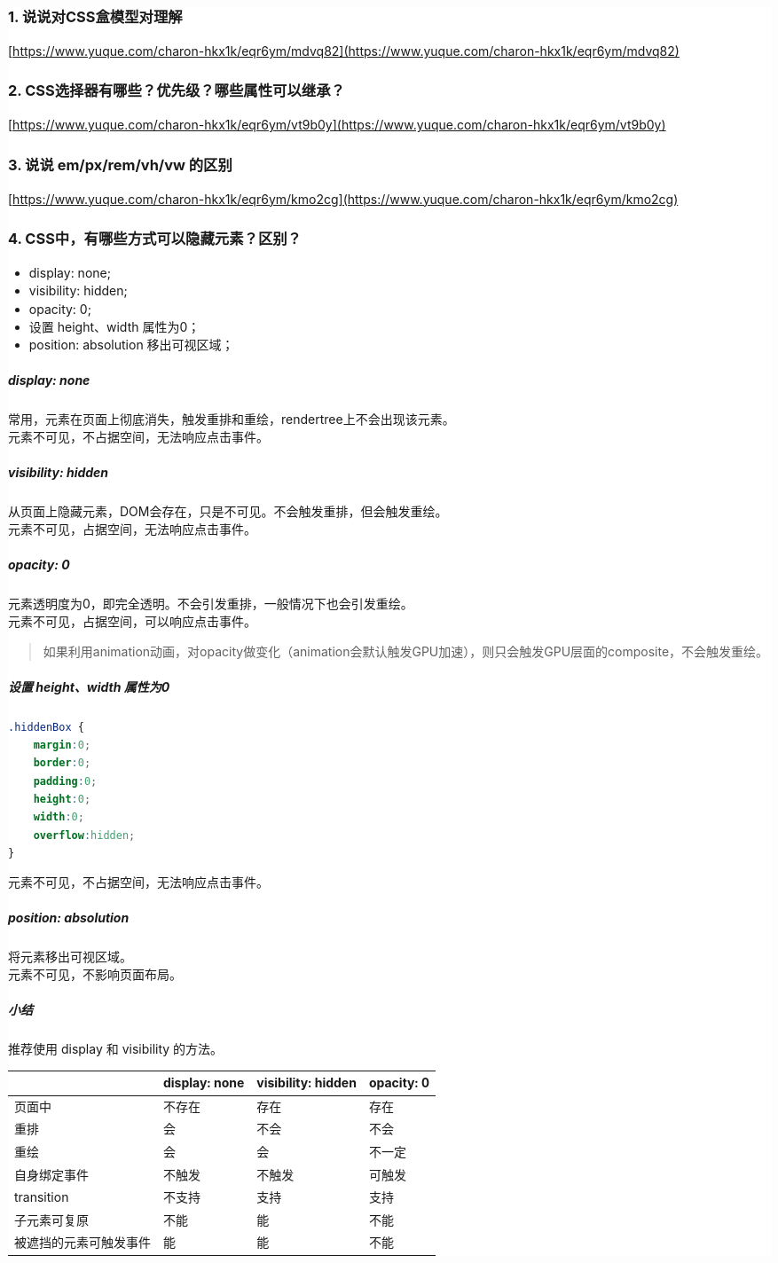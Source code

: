 ### 1. 说说对CSS盒模型对理解
[https://www.yuque.com/charon-hkx1k/eqr6ym/mdvq82](https://www.yuque.com/charon-hkx1k/eqr6ym/mdvq82)
### 2. CSS选择器有哪些？优先级？哪些属性可以继承？
[https://www.yuque.com/charon-hkx1k/eqr6ym/vt9b0y](https://www.yuque.com/charon-hkx1k/eqr6ym/vt9b0y)
### 3. 说说 em/px/rem/vh/vw 的区别
[https://www.yuque.com/charon-hkx1k/eqr6ym/kmo2cg](https://www.yuque.com/charon-hkx1k/eqr6ym/kmo2cg)
### 4. CSS中，有哪些方式可以隐藏元素？区别？

- display: none;
- visibility: hidden;
- opacity: 0;
- 设置 height、width 属性为0；
- position: absolution 移出可视区域；
##### display: none
常用，元素在页面上彻底消失，触发重排和重绘，rendertree上不会出现该元素。<br />元素不可见，不占据空间，无法响应点击事件。
##### visibility: hidden
从页面上隐藏元素，DOM会存在，只是不可见。不会触发重排，但会触发重绘。<br />元素不可见，占据空间，无法响应点击事件。
##### opacity: 0
元素透明度为0，即完全透明。不会引发重排，一般情况下也会引发重绘。<br />元素不可见，占据空间，可以响应点击事件。
> 如果利用animation动画，对opacity做变化（animation会默认触发GPU加速），则只会触发GPU层面的composite，不会触发重绘。

##### 设置 height、width 属性为0
```css
.hiddenBox {
    margin:0;     
    border:0;
    padding:0;
    height:0;
    width:0;
    overflow:hidden;
}
```
元素不可见，不占据空间，无法响应点击事件。
##### position: absolution
将元素移出可视区域。<br />元素不可见，不影响页面布局。
##### 小结
推荐使用 display 和 visibility 的方法。

|  | **display: none** | **visibility: hidden** | **opacity: 0** |
| --- | --- | --- | --- |
| 页面中 | 不存在 | 存在 | 存在 |
| 重排 | 会 | 不会 | 不会 |
| 重绘 | 会 | 会 | 不一定 |
| 自身绑定事件 | 不触发 | 不触发 | 可触发 |
| transition | 不支持 | 支持 | 支持 |
| 子元素可复原 | 不能 | 能 | 不能 |
| 被遮挡的元素可触发事件 | 能 | 能 | 不能 |
